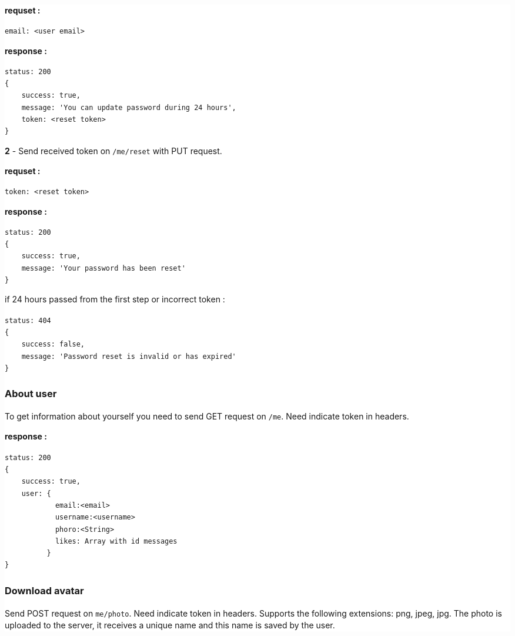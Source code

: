 **requset :**
```
email: <user email>
```
**response :**
```
status: 200
{
    success: true,
    message: 'You can update password during 24 hours',
    token: <reset token>
}
```
**2** - Send received token on `/me/reset` with PUT request.

**requset :**
```
token: <reset token>
```
**response :**
```
status: 200
{
    success: true,
    message: 'Your password has been reset'
}
```
if 24 hours passed from the first step or incorrect token : 
```
status: 404
{
    success: false,
    message: 'Password reset is invalid or has expired'
}
```

### About user
To get information about yourself you need to send GET request on `/me`.
Need indicate token in headers.

**response :**
```
status: 200
{
    success: true,
    user: {
            email:<email>
            username:<username>
            phoro:<String>
            likes: Array with id messages
          }
}
```
### Download avatar
Send POST request on `me/photo`.
Need indicate token in headers.
Supports the following extensions: png, jpeg, jpg.
The photo is uploaded to the server, it receives a unique name and this name is saved by the user.
